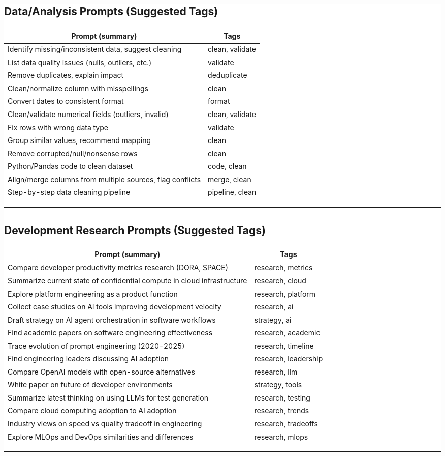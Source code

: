 
## Data/Analysis Prompts (Suggested Tags)

| Prompt (summary)                                                                 | Tags                |
|----------------------------------------------------------------------------------|---------------------|
| Identify missing/inconsistent data, suggest cleaning                             | clean, validate     |
| List data quality issues (nulls, outliers, etc.)                                 | validate            |
| Remove duplicates, explain impact                                                | deduplicate         |
| Clean/normalize column with misspellings                                         | clean               |
| Convert dates to consistent format                                               | format              |
| Clean/validate numerical fields (outliers, invalid)                              | clean, validate     |
| Fix rows with wrong data type                                                    | validate            |
| Group similar values, recommend mapping                                          | clean               |
| Remove corrupted/null/nonsense rows                                              | clean               |
| Python/Pandas code to clean dataset                                              | code, clean         |
| Align/merge columns from multiple sources, flag conflicts                        | merge, clean        |
| Step-by-step data cleaning pipeline                                              | pipeline, clean     |

---

## Development Research Prompts (Suggested Tags)

| Prompt (summary)                                                                 | Tags                |
|----------------------------------------------------------------------------------|---------------------|
| Compare developer productivity metrics research (DORA, SPACE)                    | research, metrics   |
| Summarize current state of confidential compute in cloud infrastructure          | research, cloud     |
| Explore platform engineering as a product function                               | research, platform  |
| Collect case studies on AI tools improving development velocity                  | research, ai        |
| Draft strategy on AI agent orchestration in software workflows                   | strategy, ai        |
| Find academic papers on software engineering effectiveness                       | research, academic  |
| Trace evolution of prompt engineering (2020-2025)                                | research, timeline  |
| Find engineering leaders discussing AI adoption                                  | research, leadership|
| Compare OpenAI models with open-source alternatives                              | research, llm       |
| White paper on future of developer environments                                  | strategy, tools     |
| Summarize latest thinking on using LLMs for test generation                      | research, testing   |
| Compare cloud computing adoption to AI adoption                                  | research, trends    |
| Industry views on speed vs quality tradeoff in engineering                       | research, tradeoffs |
| Explore MLOps and DevOps similarities and differences                            | research, mlops     |

---